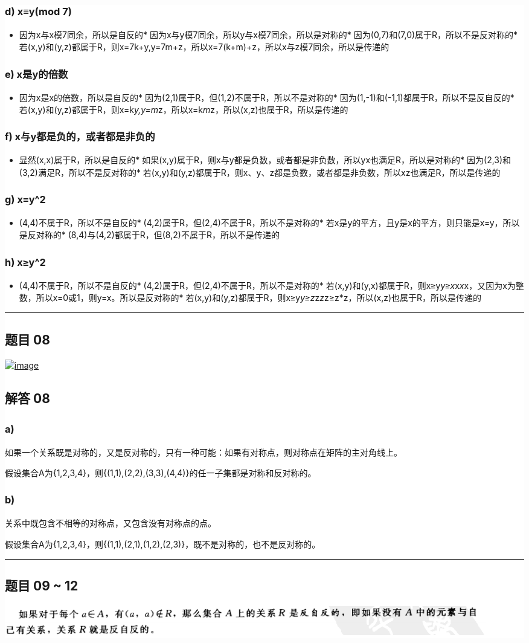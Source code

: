 ### d) x≡y(mod 7)

*   因为x与x模7同余，所以是自反的*   因为x与y模7同余，所以y与x模7同余，所以是对称的*   因为(0,7)和(7,0)属于R，所以不是反对称的*   若(x,y)和(y,z)都属于R，则x=7k+y,y=7m+z，所以x=7(k+m)+z，所以x与z模7同余，所以是传递的

### e) x是y的倍数

*   因为x是x的倍数，所以是自反的*   因为(2,1)属于R，但(1,2)不属于R，所以不是对称的*   因为(1,-1)和(-1,1)都属于R，所以不是反自反的*   若(x,y)和(y,z)都属于R，则x=k*y,y=m*z，所以x=k*m*z，所以(x,z)也属于R，所以是传递的

### f) x与y都是负的，或者都是非负的

*   显然(x,x)属于R，所以是自反的*   如果(x,y)属于R，则x与y都是负数，或者都是非负数，所以yx也满足R，所以是对称的*   因为(2,3)和(3,2)满足R，所以不是反对称的*   若(x,y)和(y,z)都属于R，则x、y、z都是负数，或者都是非负数，所以xz也满足R，所以是传递的

### g) x=y^2

*   (4,4)不属于R，所以不是自反的*   (4,2)属于R，但(2,4)不属于R，所以不是对称的*   若x是y的平方，且y是x的平方，则只能是x=y，所以是反对称的*   (8,4)与(4,2)都属于R，但(8,2)不属于R，所以不是传递的

### h) x≥y^2

*   (4,4)不属于R，所以不是自反的*   (4,2)属于R，但(2,4)不属于R，所以不是对称的*   若(x,y)和(y,x)都属于R，则x≥y*y≥x*x*x*x，又因为x为整数，所以x=0或1，则y=x。所以是反对称的*   若(x,y)和(y,z)都属于R，则x≥y*y≥z*z*z*z≥z*z，所以(x,z)也属于R，所以是传递的

-----------------------------------

## 题目 08

[![image](/user_images/1701-1.png "image")](/user_images/1701-1.png)

## 解答 08

### a)

如果一个关系既是对称的，又是反对称的，只有一种可能：如果有对称点，则对称点在矩阵的主对角线上。

假设集合A为{1,2,3,4}，则{(1,1),(2,2),(3,3),(4,4)}的任一子集都是对称和反对称的。

### b)

关系中既包含不相等的对称点，又包含没有对称点的点。

假设集合A为{1,2,3,4}，则{(1,1),(2,1),(1,2),(2,3)}，既不是对称的，也不是反对称的。

-----------------------------------------

## 题目 09 ~ 12

[![image](/user_images/1704-1.png "image")](/user_images/1704-1.png)
